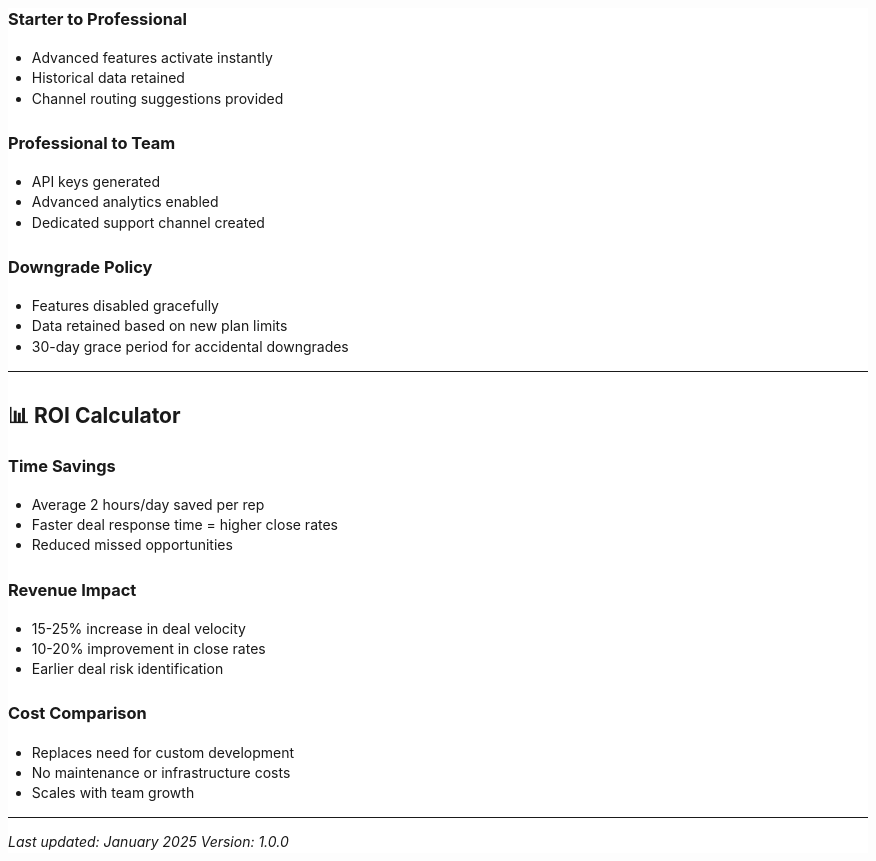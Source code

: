 ### **Starter to Professional**
- Advanced features activate instantly
- Historical data retained
- Channel routing suggestions provided

### **Professional to Team**
- API keys generated
- Advanced analytics enabled
- Dedicated support channel created

### **Downgrade Policy**
- Features disabled gracefully
- Data retained based on new plan limits
- 30-day grace period for accidental downgrades

---

## 📊 ROI Calculator

### **Time Savings**
- Average 2 hours/day saved per rep
- Faster deal response time = higher close rates
- Reduced missed opportunities

### **Revenue Impact**
- 15-25% increase in deal velocity
- 10-20% improvement in close rates
- Earlier deal risk identification

### **Cost Comparison**
- Replaces need for custom development
- No maintenance or infrastructure costs
- Scales with team growth

---

*Last updated: January 2025*
*Version: 1.0.0*